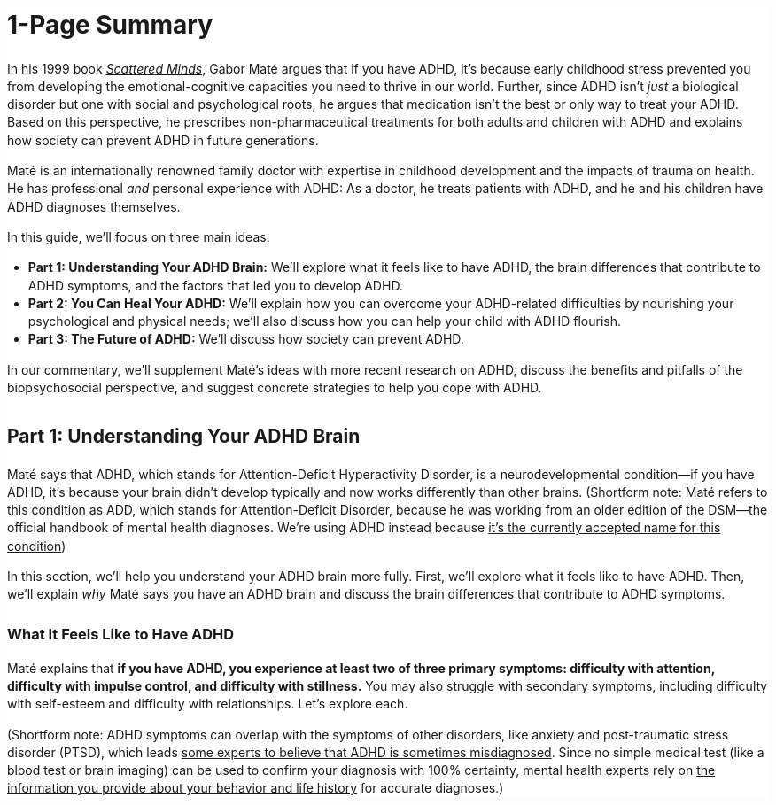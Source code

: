 # 1-Page Summary

In his 1999 book [*Scattered Minds*](https://www.penguinrandomhouse.com/books/734461/scattered-minds-by-gabor-mate-md/), Gabor Maté argues that if you have ADHD, it’s because early childhood stress prevented you from developing the emotional-cognitive capacities you need to thrive in our world. Further, since ADHD isn’t *just* a biological disorder but one with social and psychological roots, he argues that medication isn’t the best or only way to treat your ADHD. Based on this perspective, he prescribes non-pharmaceutical treatments for both adults and children with ADHD and explains how society can prevent ADHD in future generations.

Maté is an internationally renowned family doctor with expertise in childhood development and the impacts of trauma on health. He has professional *and* personal experience with ADHD: As a doctor, he treats patients with ADHD, and he and his children have ADHD diagnoses themselves.

In this guide, we’ll focus on three main ideas:

- **Part 1: Understanding Your ADHD Brain:** We’ll explore what it feels like to have ADHD, the brain differences that contribute to ADHD symptoms, and the factors that led you to develop ADHD.
- **Part 2: You Can Heal Your ADHD:** We’ll explain how you can overcome your ADHD-related difficulties by nourishing your psychological and physical needs; we’ll also discuss how you can help your child with ADHD flourish.
- **Part 3: The Future of ADHD:** We’ll discuss how society can prevent ADHD.

In our commentary, we’ll supplement Maté’s ideas with more recent research on ADHD, discuss the benefits and pitfalls of the biopsychosocial perspective, and suggest concrete strategies to help you cope with ADHD.

## Part 1: Understanding Your ADHD Brain

Maté says that ADHD, which stands for Attention-Deficit Hyperactivity Disorder, is a neurodevelopmental condition—if you have ADHD, it’s because your brain didn’t develop typically and now works differently than other brains. (Shortform note: Maté refers to this condition as ADD, which stands for Attention-Deficit Disorder, because he was working from an older edition of the DSM—the official handbook of mental health diagnoses. We’re using ADHD instead because [it’s the currently accepted name for this condition](https://www.healthline.com/health/adhd/difference-between-add-and-adhd#:~:text=Attention%20deficit%20disorder%20%28ADD%29%20is%20an%20outdated%20term%20for%20what%20experts%20now%20call%20attention%20deficit%20hyperactivity%20disorder%20%28ADHD%29.))

In this section, we’ll help you understand your ADHD brain more fully. First, we’ll explore what it feels like to have ADHD. Then, we’ll explain *why* Maté says you have an ADHD brain and discuss the brain differences that contribute to ADHD symptoms.

### What It Feels Like to Have ADHD

Maté explains that **if you have ADHD, you experience at least two of three primary symptoms: difficulty with attention, difficulty with impulse control, and difficulty with stillness.** You may also struggle with secondary symptoms, including difficulty with self-esteem and difficulty with relationships. Let’s explore each.

(Shortform note: ADHD symptoms can overlap with the symptoms of other disorders, like anxiety and post-traumatic stress disorder (PTSD), which leads [some experts to believe that ADHD is sometimes misdiagnosed](https://www.medicalnewstoday.com/articles/325595). Since no simple medical test (like a blood test or brain imaging) can be used to confirm your diagnosis with 100% certainty, mental health experts rely on [the information you provide about your behavior and life history](https://www.theatlantic.com/health/archive/2014/07/how-childhood-trauma-could-be-mistaken-for-adhd/373328/#:~:text=Kuban%20urges%20students,life%2Daltering%20events.) for accurate diagnoses.)

